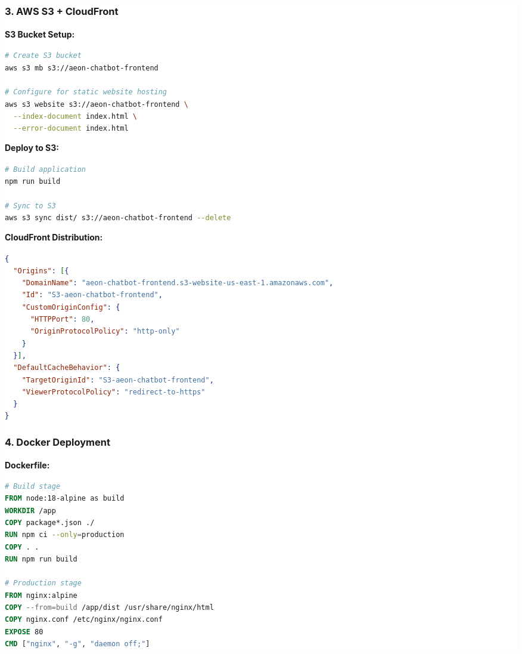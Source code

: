 ### 3. AWS S3 + CloudFront

**S3 Bucket Setup:**

```bash
# Create S3 bucket
aws s3 mb s3://aeon-chatbot-frontend

# Configure for static website hosting
aws s3 website s3://aeon-chatbot-frontend \
  --index-document index.html \
  --error-document index.html
```

**Deploy to S3:**

```bash
# Build application
npm run build

# Sync to S3
aws s3 sync dist/ s3://aeon-chatbot-frontend --delete
```

**CloudFront Distribution:**

```json
{
  "Origins": [{
    "DomainName": "aeon-chatbot-frontend.s3-website-us-east-1.amazonaws.com",
    "Id": "S3-aeon-chatbot-frontend",
    "CustomOriginConfig": {
      "HTTPPort": 80,
      "OriginProtocolPolicy": "http-only"
    }
  }],
  "DefaultCacheBehavior": {
    "TargetOriginId": "S3-aeon-chatbot-frontend",
    "ViewerProtocolPolicy": "redirect-to-https"
  }
}
```

### 4. Docker Deployment

**Dockerfile:**

```dockerfile
# Build stage
FROM node:18-alpine as build
WORKDIR /app
COPY package*.json ./
RUN npm ci --only=production
COPY . .
RUN npm run build

# Production stage
FROM nginx:alpine
COPY --from=build /app/dist /usr/share/nginx/html
COPY nginx.conf /etc/nginx/nginx.conf
EXPOSE 80
CMD ["nginx", "-g", "daemon off;"]
```
